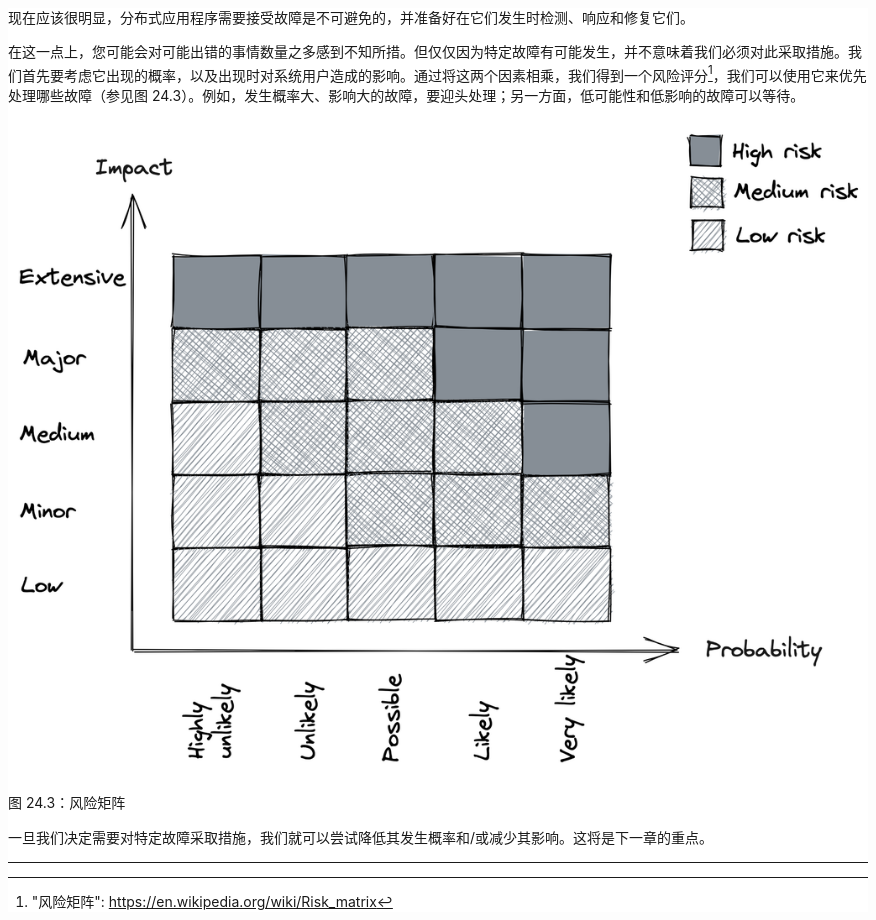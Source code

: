 现在应该很明显，分布式应用程序需要接受故障是不可避免的，并准备好在它们发生时检测、响应和修复它们。

在这一点上，您可能会对可能出错的事情数量之多感到不知所措。但仅仅因为特定故障有可能发生，并不意味着我们必须对此采取措施。我们首先要考虑它出现的概率，以及出现时对系统用户造成的影响。通过将这两个因素相乘，我们得到一个风险评分[^13]，我们可以使用它来优先处理哪些故障（参见图 24.3）。例如，发生概率大、影响大的故障，要迎头处理；另一方面，低可能性和低影响的故障可以等待。

![](../images/24/24-03.png)

图 24.3：风险矩阵

一旦我们决定需要对特定故障采取措施，我们就可以尝试降低其发生概率和/或减少其影响。这将是下一章的重点。

--------------------

[^1]: "系统容错的概念框架": https://resources.sei.cmu.edu/asset_files/TechnicalReport/1992_005_001_16112.pdf
[^2]: "简单的测试可以防止大多数关键故障：分布式数据密集型系统中生产故障的分析": https://www.usenix.org/system/files/conference/osdi14/osdi14-paper-yuan.pdf
[^3]: 这就是 Go 语言如此重视错误处理的原因。
[^4]: "事后分析列表：配置错误": https://github.com/danluu/post-mortems#config-errors
[^5]: "及早检测配置错误以减少故障损害": https://www.usenix.org/system/files/conference/osdi16/osdi16-xu.pdf
[^6]: "它总是 DNS，”https://twitter.com/ahidalgosre/status/1315345619926609920?lang=en-GB
[^7]: "Foursquare 也变黑了。无意中。”https://techcrunch.com/2010/03/27/foursquare-offline
[^8]: "停止将 .IO 域名用于生产流量，”https://hackernoon.com/stop-using-io-domain-names-for-production-traffic-b6aa17eeac20
[^9]: "Microsoft Teams 在 Microsoft 忘记续订证书后出现故障，”https://www.theverge.com/2020/2/3/21120248/microsoft-teams-down-outage-certificate-issue-status
[^10]: "分布式计算的谬误": https://en.wikipedia.org/wiki/Fallacies_of_distributed_computing
[^11]: "灰色失败：云规模系统的致命弱点": https://www.microsoft.com/en-us/research/wp-content/uploads/2017/06/paper-1.pdf
[^12]: "分布式系统中的亚稳态故障": https://sigops.org/s/conferences/hotos/2021/papers/hotos21-s11-bronson.pdf
[^13]: "风险矩阵": https://en.wikipedia.org/wiki/Risk_matrix
